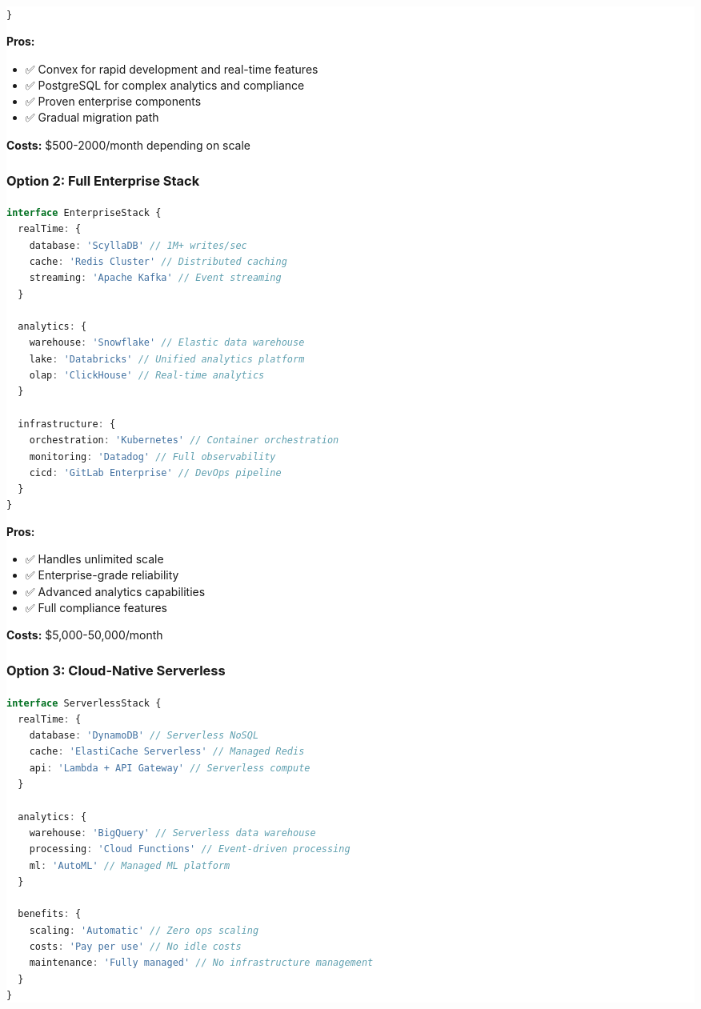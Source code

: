 ```typescript
}
```

**Pros:**
- ✅ Convex for rapid development and real-time features
- ✅ PostgreSQL for complex analytics and compliance
- ✅ Proven enterprise components
- ✅ Gradual migration path

**Costs:** $500-2000/month depending on scale

### Option 2: **Full Enterprise Stack**

```typescript
interface EnterpriseStack {
  realTime: {
    database: 'ScyllaDB' // 1M+ writes/sec
    cache: 'Redis Cluster' // Distributed caching
    streaming: 'Apache Kafka' // Event streaming
  }
  
  analytics: {
    warehouse: 'Snowflake' // Elastic data warehouse
    lake: 'Databricks' // Unified analytics platform
    olap: 'ClickHouse' // Real-time analytics
  }
  
  infrastructure: {
    orchestration: 'Kubernetes' // Container orchestration
    monitoring: 'Datadog' // Full observability
    cicd: 'GitLab Enterprise' // DevOps pipeline
  }
}
```

**Pros:**
- ✅ Handles unlimited scale
- ✅ Enterprise-grade reliability
- ✅ Advanced analytics capabilities
- ✅ Full compliance features

**Costs:** $5,000-50,000/month

### Option 3: **Cloud-Native Serverless**

```typescript
interface ServerlessStack {
  realTime: {
    database: 'DynamoDB' // Serverless NoSQL
    cache: 'ElastiCache Serverless' // Managed Redis
    api: 'Lambda + API Gateway' // Serverless compute
  }
  
  analytics: {
    warehouse: 'BigQuery' // Serverless data warehouse
    processing: 'Cloud Functions' // Event-driven processing
    ml: 'AutoML' // Managed ML platform
  }
  
  benefits: {
    scaling: 'Automatic' // Zero ops scaling
    costs: 'Pay per use' // No idle costs
    maintenance: 'Fully managed' // No infrastructure management
  }
}
```